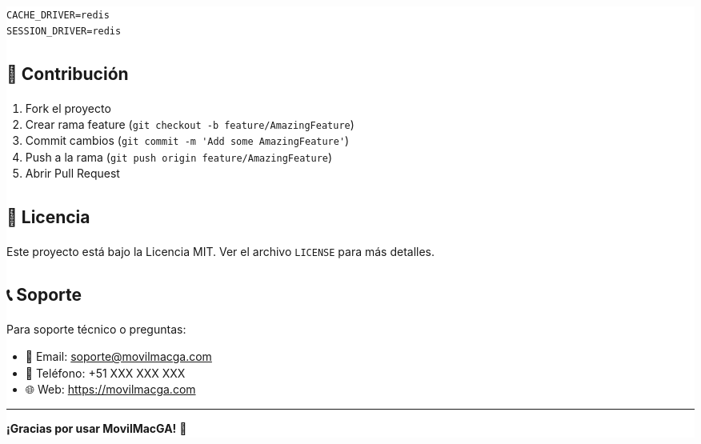 ```env
CACHE_DRIVER=redis
SESSION_DRIVER=redis
```

## 🤝 Contribución

1. Fork el proyecto
2. Crear rama feature (`git checkout -b feature/AmazingFeature`)
3. Commit cambios (`git commit -m 'Add some AmazingFeature'`)
4. Push a la rama (`git push origin feature/AmazingFeature`)
5. Abrir Pull Request

## 📄 Licencia

Este proyecto está bajo la Licencia MIT. Ver el archivo `LICENSE` para más detalles.

## 📞 Soporte

Para soporte técnico o preguntas:
- 📧 Email: soporte@movilmacga.com
- 📱 Teléfono: +51 XXX XXX XXX
- 🌐 Web: https://movilmacga.com

---

**¡Gracias por usar MovilMacGA!** 🚀
